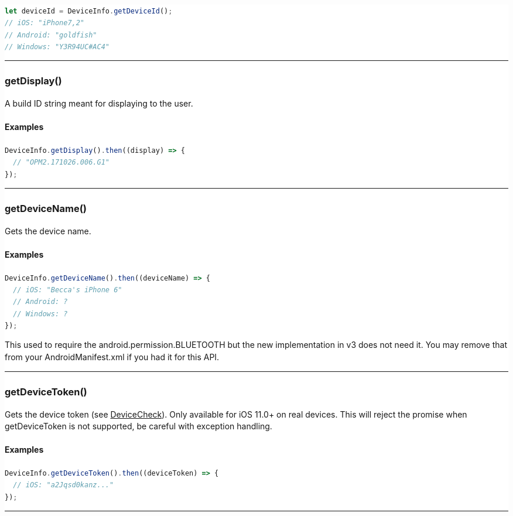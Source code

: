 ```js
let deviceId = DeviceInfo.getDeviceId();
// iOS: "iPhone7,2"
// Android: "goldfish"
// Windows: "Y3R94UC#AC4"
```

---

### getDisplay()

A build ID string meant for displaying to the user.

#### Examples

```js
DeviceInfo.getDisplay().then((display) => {
  // "OPM2.171026.006.G1"
});
```

---

### getDeviceName()

Gets the device name.

#### Examples

```js
DeviceInfo.getDeviceName().then((deviceName) => {
  // iOS: "Becca's iPhone 6"
  // Android: ?
  // Windows: ?
});
```

This used to require the android.permission.BLUETOOTH but the new implementation in v3 does not need it. You may remove that from your AndroidManifest.xml if you had it for this API.

---

### getDeviceToken()

Gets the device token (see [DeviceCheck](https://developer.apple.com/documentation/devicecheck)). Only available for iOS 11.0+ on real devices.
This will reject the promise when getDeviceToken is not supported, be careful with exception handling.

#### Examples

```js
DeviceInfo.getDeviceToken().then((deviceToken) => {
  // iOS: "a2Jqsd0kanz..."
});
```

---